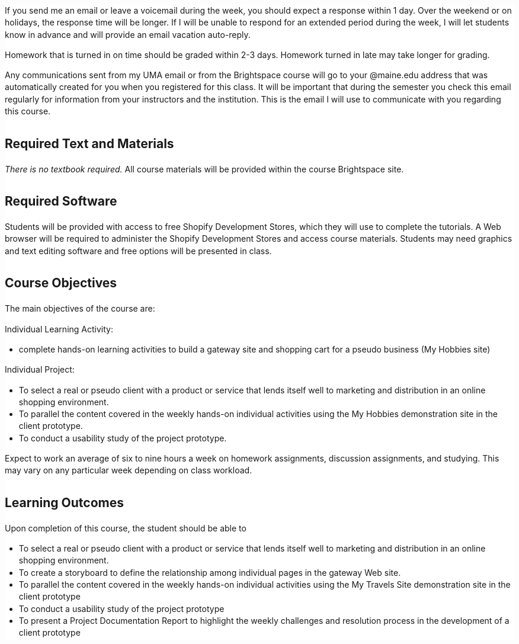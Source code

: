 If you send me an email or leave a voicemail during the week, you should expect a response within 1 day. Over the weekend or on holidays, the response time will be longer. If I will be unable to respond for an extended period during the week, I will let students know in advance and will provide an email vacation auto-reply.

Homework that is turned in on time should be graded within 2-3 days. Homework turned in late may take longer for grading.

Any communications sent from my UMA email or from the Brightspace course will go to your @maine.edu address that was automatically created for you when you registered for this class. It will be important that during the semester you check this email regularly for information from your instructors and the institution. This is the email I will use to communicate with you regarding this course.

## Required Text and Materials

_There is no textbook required._ All course materials will be provided within the course Brightspace site.

## Required Software

Students will be provided with access to free Shopify Development Stores, which they will use to complete the tutorials. A Web browser will be required to administer the Shopify Development Stores and access course materials. Students may need graphics and text editing software and free options will be presented in class.

## Course Objectives

The main objectives of the course are:

Individual Learning Activity:

- complete hands-on learning activities to build a gateway site and shopping cart for a pseudo business (My Hobbies site)

Individual Project:

- To select a real or pseudo client with a product or service that lends itself well to marketing and distribution in an online shopping environment.
- To parallel the content covered in the weekly hands-on individual activities using the My Hobbies demonstration site in the client prototype.
- To conduct a usability study of the project prototype.

Expect to work an average of six to nine hours a week on homework assignments, discussion assignments, and studying. This may vary on any particular week depending on class workload.

## Learning Outcomes

Upon completion of this course, the student should be able to

- To select a real or pseudo client with a product or service that lends itself well to marketing and distribution in an online shopping environment.
- To create a storyboard to define the relationship among individual pages in the gateway Web site.
- To parallel the content covered in the weekly hands-on individual activities using the My Travels Site demonstration site in the client prototype
- To conduct a usability study of the project prototype
- To present a Project Documentation Report to highlight the weekly challenges and resolution process in the development of a client prototype
